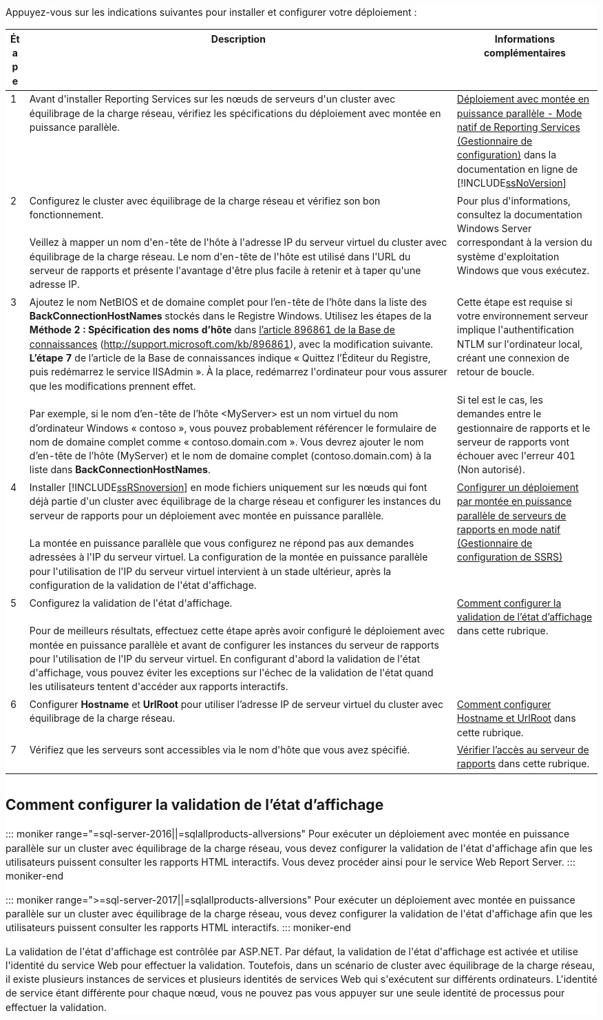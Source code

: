  Appuyez-vous sur les indications suivantes pour installer et configurer votre déploiement :  
  
|Étape|Description|Informations complémentaires|  
|----------|-----------------|----------------------|  
|1|Avant d'installer Reporting Services sur les nœuds de serveurs d'un cluster avec équilibrage de la charge réseau, vérifiez les spécifications du déploiement avec montée en puissance parallèle.|[Déploiement avec montée en puissance parallèle - Mode natif de Reporting Services &#40;Gestionnaire de configuration&#41;](https://msdn.microsoft.com/library/4df38294-6f9d-4b40-9f03-1f01c1f0700c) dans la documentation en ligne de [!INCLUDE[ssNoVersion](../../includes/ssnoversion-md.md)]|  
|2|Configurez le cluster avec équilibrage de la charge réseau et vérifiez son bon fonctionnement.<br /><br /> Veillez à mapper un nom d'en-tête de l'hôte à l'adresse IP du serveur virtuel du cluster avec équilibrage de la charge réseau. Le nom d'en-tête de l'hôte est utilisé dans l'URL du serveur de rapports et présente l'avantage d'être plus facile à retenir et à taper qu'une adresse IP.|Pour plus d'informations, consultez la documentation Windows Server correspondant à la version du système d'exploitation Windows que vous exécutez.|  
|3|Ajoutez le nom NetBIOS et de domaine complet pour l’en-tête de l’hôte dans la liste des **BackConnectionHostNames** stockés dans le Registre Windows. Utilisez les étapes de la **Méthode 2 : Spécification des noms d’hôte** dans [l’article 896861 de la Base de connaissances](http://support.microsoft.com/kb/896861) (http://support.microsoft.com/kb/896861), avec la modification suivante. **L’étape 7** de l’article de la Base de connaissances indique « Quittez l’Éditeur du Registre, puis redémarrez le service IISAdmin ». À la place, redémarrez l'ordinateur pour vous assurer que les modifications prennent effet.<br /><br /> Par exemple, si le nom d’en-tête de l’hôte \<MyServer> est un nom virtuel du nom d’ordinateur Windows « contoso », vous pouvez probablement référencer le formulaire de nom de domaine complet comme « contoso.domain.com ». Vous devrez ajouter le nom d’en-tête de l’hôte (MyServer) et le nom de domaine complet (contoso.domain.com) à la liste dans **BackConnectionHostNames**.|Cette étape est requise si votre environnement serveur implique l'authentification NTLM sur l'ordinateur local, créant une connexion de retour de boucle.<br /><br /> Si tel est le cas, les demandes entre le gestionnaire de rapports et le serveur de rapports vont échouer avec l'erreur 401 (Non autorisé).|  
|4|Installer [!INCLUDE[ssRSnoversion](../../includes/ssrsnoversion-md.md)] en mode fichiers uniquement sur les nœuds qui font déjà partie d'un cluster avec équilibrage de la charge réseau et configurer les instances du serveur de rapports pour un déploiement avec montée en puissance parallèle.<br /><br /> La montée en puissance parallèle que vous configurez ne répond pas aux demandes adressées à l'IP du serveur virtuel. La configuration de la montée en puissance parallèle pour l'utilisation de l'IP du serveur virtuel intervient à un stade ultérieur, après la configuration de la validation de l'état d'affichage.|[Configurer un déploiement par montée en puissance parallèle de serveurs de rapports en mode natif &#40;Gestionnaire de configuration de SSRS&#41;](../../reporting-services/install-windows/configure-a-native-mode-report-server-scale-out-deployment.md)|  
|5|Configurez la validation de l'état d'affichage.<br /><br /> Pour de meilleurs résultats, effectuez cette étape après avoir configuré le déploiement avec montée en puissance parallèle et avant de configurer les instances du serveur de rapports pour l'utilisation de l'IP du serveur virtuel. En configurant d'abord la validation de l'état d'affichage, vous pouvez éviter les exceptions sur l'échec de la validation de l'état quand les utilisateurs tentent d'accéder aux rapports interactifs.|[Comment configurer la validation de l’état d’affichage](#ViewState) dans cette rubrique.|  
|6|Configurer **Hostname** et **UrlRoot** pour utiliser l’adresse IP de serveur virtuel du cluster avec équilibrage de la charge réseau.|[Comment configurer Hostname et UrlRoot](#SpecifyingVirtualServerName) dans cette rubrique.|  
|7|Vérifiez que les serveurs sont accessibles via le nom d'hôte que vous avez spécifié.|[Vérifier l’accès au serveur de rapports](#Verify) dans cette rubrique.|  
  
## <a name="ViewState"></a> Comment configurer la validation de l’état d’affichage

::: moniker range="=sql-server-2016||=sqlallproducts-allversions"
Pour exécuter un déploiement avec montée en puissance parallèle sur un cluster avec équilibrage de la charge réseau, vous devez configurer la validation de l'état d'affichage afin que les utilisateurs puissent consulter les rapports HTML interactifs.  Vous devez procéder ainsi pour le service Web Report Server.
::: moniker-end

::: moniker range=">=sql-server-2017||=sqlallproducts-allversions"
Pour exécuter un déploiement avec montée en puissance parallèle sur un cluster avec équilibrage de la charge réseau, vous devez configurer la validation de l'état d'affichage afin que les utilisateurs puissent consulter les rapports HTML interactifs.
::: moniker-end
  
 La validation de l'état d'affichage est contrôlée par ASP.NET. Par défaut, la validation de l'état d'affichage est activée et utilise l'identité du service Web pour effectuer la validation. Toutefois, dans un scénario de cluster avec équilibrage de la charge réseau, il existe plusieurs instances de services et plusieurs identités de services Web qui s'exécutent sur différents ordinateurs. L'identité de service étant différente pour chaque nœud, vous ne pouvez pas vous appuyer sur une seule identité de processus pour effectuer la validation.  
  